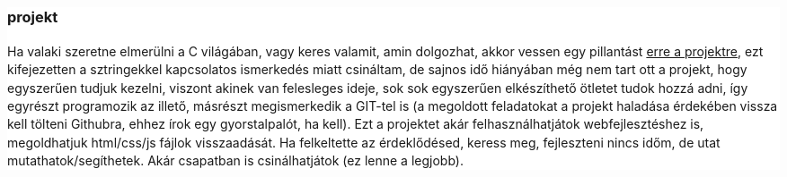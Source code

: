 
### projekt
Ha valaki szeretne elmerülni a C világában, vagy keres valamit, amin dolgozhat,
akkor vessen egy pillantást [erre a projektre](https://github.com/VGeorgee/XWS), ezt kifejezetten
a sztringekkel kapcsolatos ismerkedés miatt csináltam, de sajnos idő hiányában még nem tart ott a projekt,
hogy egyszerűen tudjuk kezelni, viszont akinek van felesleges ideje, sok sok egyszerűen elkészíthető
ötletet tudok hozzá adni, így egyrészt programozik az illető, másrészt megismerkedik
a GIT-tel is (a megoldott feladatokat a projekt haladása érdekében vissza kell tölteni Githubra,
 ehhez írok egy gyorstalpalót, ha kell). Ezt a projektet akár felhasználhatjátok webfejlesztéshez is,
  megoldhatjuk html/css/js fájlok visszaadását.
 Ha felkeltette az érdeklődésed, keress meg, fejleszteni nincs időm, de utat mutathatok/segíthetek.
 Akár csapatban is csinálhatjátok (ez lenne a legjobb).